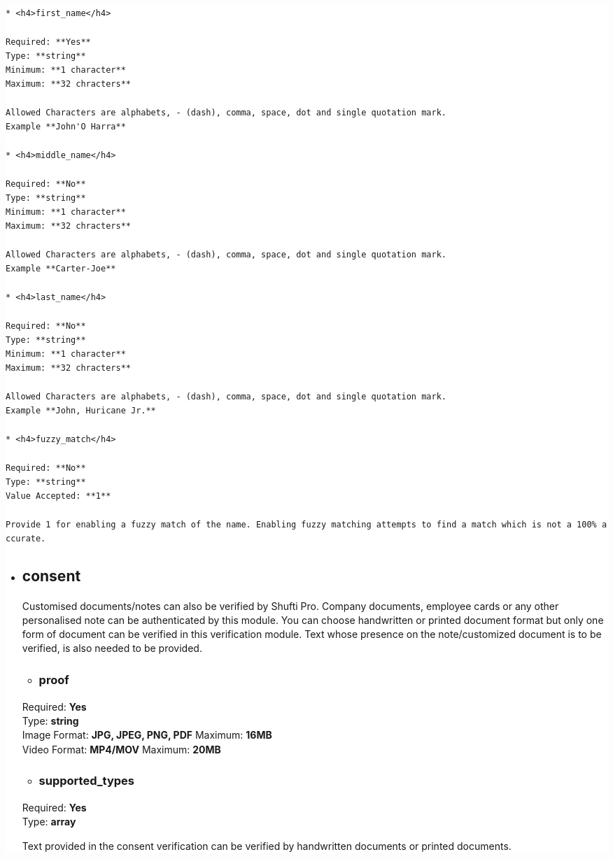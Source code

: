 	* <h4>first_name</h4>

	Required: **Yes**  
	Type: **string**  
	Minimum: **1 character**  
	Maximum: **32 chracters**

	Allowed Characters are alphabets, - (dash), comma, space, dot and single quotation mark. 
	Example **John'O Harra**

	* <h4>middle_name</h4>

	Required: **No**  
	Type: **string**  
	Minimum: **1 character**  
	Maximum: **32 chracters**

	Allowed Characters are alphabets, - (dash), comma, space, dot and single quotation mark.  
	Example **Carter-Joe**

	* <h4>last_name</h4>

	Required: **No**  
	Type: **string**  
	Minimum: **1 character**  
	Maximum: **32 chracters**

	Allowed Characters are alphabets, - (dash), comma, space, dot and single quotation mark. 
	Example **John, Huricane Jr.**

	* <h4>fuzzy_match</h4>

	Required: **No**  
	Type: **string**  
	Value Accepted: **1**

	Provide 1 for enabling a fuzzy match of the name. Enabling fuzzy matching attempts to find a match which is not a 100% accurate.


* ## consent
	
	Customised documents/notes can also be verified by Shufti Pro. Company documents, employee cards or any other personalised note can be authenticated by this module. You can choose handwritten or printed document format but only one form of document can be verified in this verification module. Text whose presence on the note/customized document is to be verified, is also needed to be provided.

	* <h3>proof</h3>

	Required: **Yes**  
	Type: **string**  
	Image Format: **JPG, JPEG, PNG, PDF** Maximum: **16MB**  
	Video Format: **MP4/MOV** Maximum: **20MB**

	* <h3>supported_types</h3>

	Required: **Yes**  
	Type: **array**

	Text provided in the consent verification can be verified by handwritten documents or printed documents.
